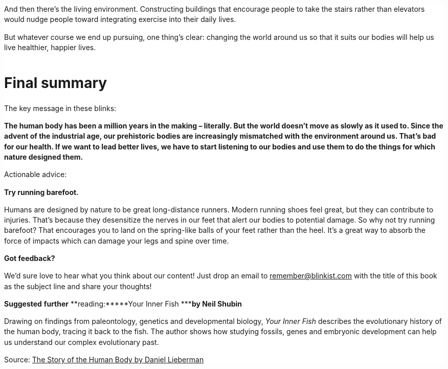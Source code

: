 And then there’s the living environment. Constructing buildings that encourage people to take the stairs rather than elevators would nudge people toward integrating exercise into their daily lives.

But whatever course we end up pursuing, one thing’s clear: changing the world around us so that it suits our bodies will help us live healthier, happier lives.

# Final summary

The key message in these blinks:

**The human body has been a million years in the making – literally. But the world doesn’t move as slowly as it used to. Since the advent of the industrial age, our prehistoric bodies are increasingly mismatched with the environment around us. That’s bad for our health. If we want to lead better lives, we have to start listening to our bodies and use them to do the things for which nature designed them.**

Actionable advice:

**Try running barefoot.**

Humans are designed by nature to be great long-distance runners. Modern running shoes feel great, but they can contribute to injuries. That’s because they desensitize the nerves in our feet that alert our bodies to potential damage. So why not try running barefoot? That encourages you to land on the spring-like balls of your feet rather than the heel. It’s a great way to absorb the force of impacts which can damage your legs and spine over time.

**Got feedback?**

We’d sure love to hear what you think about our content! Just drop an email to remember@blinkist.com with the title of this book as the subject line and share your thoughts!

**Suggested** **further** **reading:*****Your Inner Fish *****by Neil Shubin**

Drawing on findings from paleontology, genetics and developmental biology, *Your* *Inner* *Fish* describes the evolutionary history of the human body, tracing it back to the fish. The author shows how studying fossils, genes and embryonic development can help us understand our complex evolutionary past.


Source: [The Story of the Human Body by Daniel Lieberman](https://www.blinkist.com/en/nc/daily/reader/the-story-of-the-human-body-en/)